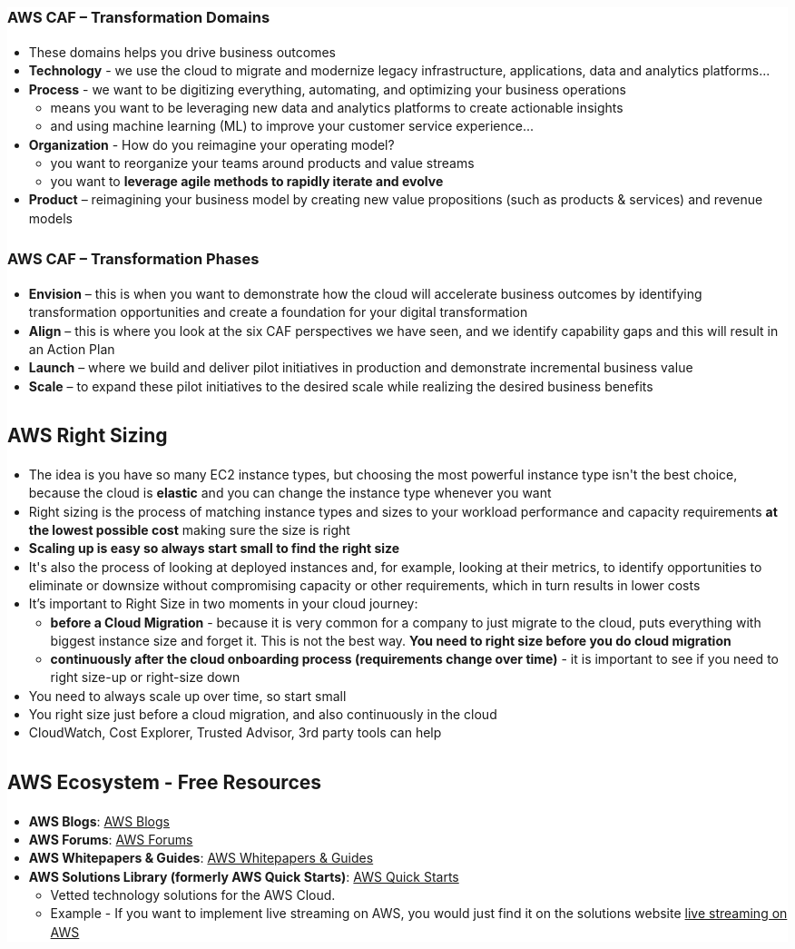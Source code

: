 ### AWS CAF – Transformation Domains

- These domains helps you drive business outcomes
- **Technology** - we use the cloud to migrate and modernize legacy infrastructure, applications, data and analytics platforms...
- **Process** - we want to be digitizing everything, automating, and optimizing your business operations
  - means you want to be leveraging new data and analytics platforms to create actionable insights
  - and using machine learning (ML) to improve your customer service experience...
- **Organization** - How do you reimagine your operating model?
  - you want to reorganize your teams around products and value streams
  - you want to **leverage agile methods to rapidly iterate and evolve**
- **Product** – reimagining your business model by creating new value propositions (such as products & services) and revenue models

### AWS CAF – Transformation Phases

- **Envision** – this is when you want to demonstrate how the cloud will accelerate business outcomes by identifying transformation opportunities and create a foundation for your digital transformation
- **Align** – this is where you look at the six CAF perspectives we have seen, and we identify capability gaps and this will result in an Action Plan
- **Launch** – where we build and deliver pilot initiatives in production and demonstrate incremental business value
- **Scale** – to expand these pilot initiatives to the desired scale while realizing the desired business benefits

## AWS Right Sizing

- The idea is you have so many EC2 instance types, but choosing the most powerful instance type isn't the best choice, because the cloud is **elastic** and you can change the instance type whenever you want
- Right sizing is the process of matching instance types and sizes to your workload performance and capacity requirements **at the lowest possible cost** making sure the size is right
- **Scaling up is easy so always start small to find the right size**
- It's also the process of looking at deployed instances and, for example, looking at their metrics, to identify opportunities to eliminate or downsize without compromising capacity or other requirements, which in turn results in lower costs
- It’s important to Right Size in two moments in your cloud journey:
  - **before a Cloud Migration** - because it is very common for a company to just migrate to the cloud, puts everything with biggest instance size and forget it. This is not the best way. **You need to right size before you do cloud migration**
  - **continuously after the cloud onboarding process (requirements change over time)** - it is important to see if you need to right size-up or right-size down
- You need to always scale up over time, so start small
- You right size just before a cloud migration, and also continuously in the cloud
- CloudWatch, Cost Explorer, Trusted Advisor, 3rd party tools can help

## AWS Ecosystem - Free Resources

- **AWS Blogs**: [AWS Blogs](https://aws.amazon.com/blogs/aws/)
- **AWS Forums**: [AWS Forums](https://forums.aws.amazon.com/index.jspa)
- **AWS Whitepapers & Guides**: [AWS Whitepapers & Guides](https://aws.amazon.com/whitepapers)
- **AWS Solutions Library (formerly AWS Quick Starts)**: [AWS Quick Starts](https://aws.amazon.com/solutions/)
  - Vetted technology solutions for the AWS Cloud.
  - Example - If you want to implement live streaming on AWS, you would just find it on the solutions website [live streaming on AWS](https://aws.amazon.com/solutions/implementations/live-streaming-on-aws)
